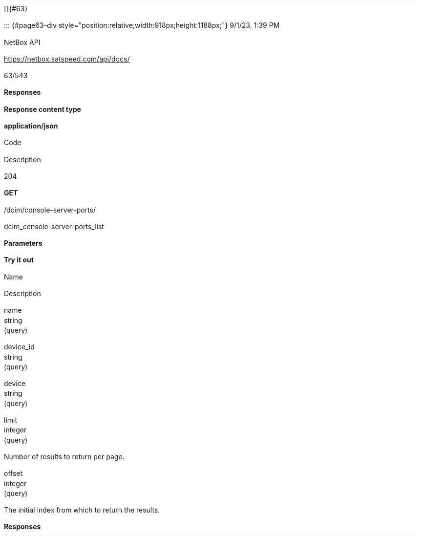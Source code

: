 []{#63}

::: {#page63-div style="position:relative;width:918px;height:1188px;"}
9/1/23, 1:39 PM

NetBox API

https://netbox.satspeed.com/api/docs/

63/543

**Responses**

**Response content type**

**application/json**

Code

Description

204

**GET**

/dcim/console-server-ports/

dcim_console-server-ports_list

**Parameters**

**Try it out**

Name

Description

name\
string\
(query)

device_id\
string\
(query)

device\
string\
(query)

limit\
integer\
(query)

Number of results to return per page.

offset\
integer\
(query)

The initial index from which to return the results.

**Responses**
